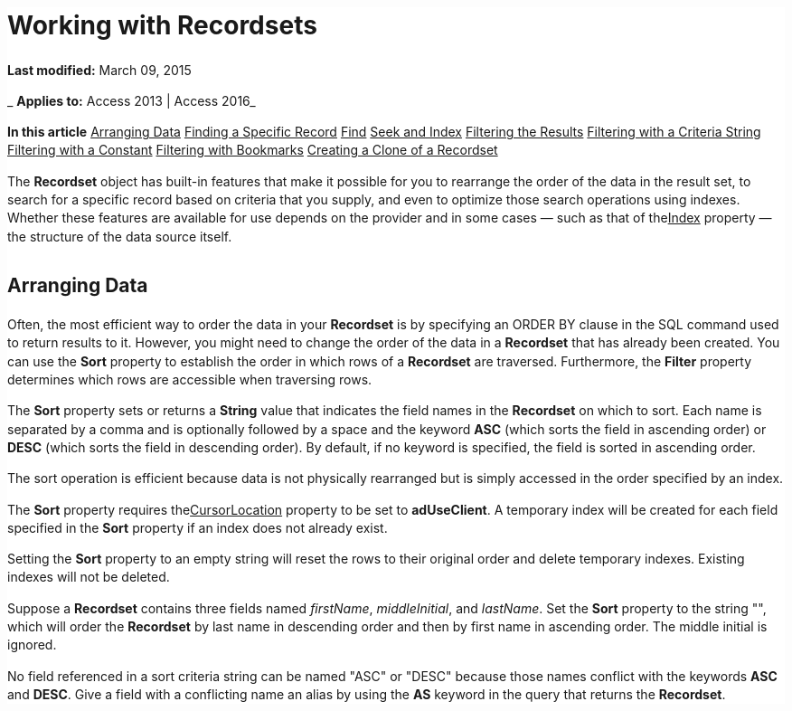 
# Working with Recordsets

 **Last modified:** March 09, 2015

 _ **Applies to:** Access 2013 | Access 2016_

 **In this article**
[Arranging Data](#sectionSection0)
[Finding a Specific Record](#sectionSection1)
[Find](#sectionSection2)
[Seek and Index](#sectionSection3)
[Filtering the Results](#sectionSection4)
[Filtering with a Criteria String](#sectionSection5)
[Filtering with a Constant](#sectionSection6)
[Filtering with Bookmarks](#sectionSection7)
[Creating a Clone of a Recordset](#sectionSection8)


The  **Recordset** object has built-in features that make it possible for you to rearrange the order of the data in the result set, to search for a specific record based on criteria that you supply, and even to optimize those search operations using indexes. Whether these features are available for use depends on the provider and in some cases — such as that of the[Index](4cc00521-dcb4-19b2-2174-6e0e9bd42e62.md) property — the structure of the data source itself.

## Arranging Data
<a name="sectionSection0"> </a>

Often, the most efficient way to order the data in your  **Recordset** is by specifying an ORDER BY clause in the SQL command used to return results to it. However, you might need to change the order of the data in a **Recordset** that has already been created. You can use the **Sort** property to establish the order in which rows of a **Recordset** are traversed. Furthermore, the **Filter** property determines which rows are accessible when traversing rows.

The  **Sort** property sets or returns a **String** value that indicates the field names in the **Recordset** on which to sort. Each name is separated by a comma and is optionally followed by a space and the keyword **ASC** (which sorts the field in ascending order) or **DESC** (which sorts the field in descending order). By default, if no keyword is specified, the field is sorted in ascending order.

The sort operation is efficient because data is not physically rearranged but is simply accessed in the order specified by an index.

The  **Sort** property requires the[CursorLocation](8a048bd4-ae25-a555-1c07-14364b7e6560.md) property to be set to **adUseClient**. A temporary index will be created for each field specified in the **Sort** property if an index does not already exist.

Setting the  **Sort** property to an empty string will reset the rows to their original order and delete temporary indexes. Existing indexes will not be deleted.

Suppose a  **Recordset** contains three fields named _firstName_, _middleInitial_, and _lastName_. Set the **Sort** property to the string "", which will order the **Recordset** by last name in descending order and then by first name in ascending order. The middle initial is ignored.

No field referenced in a sort criteria string can be named "ASC" or "DESC" because those names conflict with the keywords  **ASC** and **DESC**. Give a field with a conflicting name an alias by using the **AS** keyword in the query that returns the **Recordset**.
